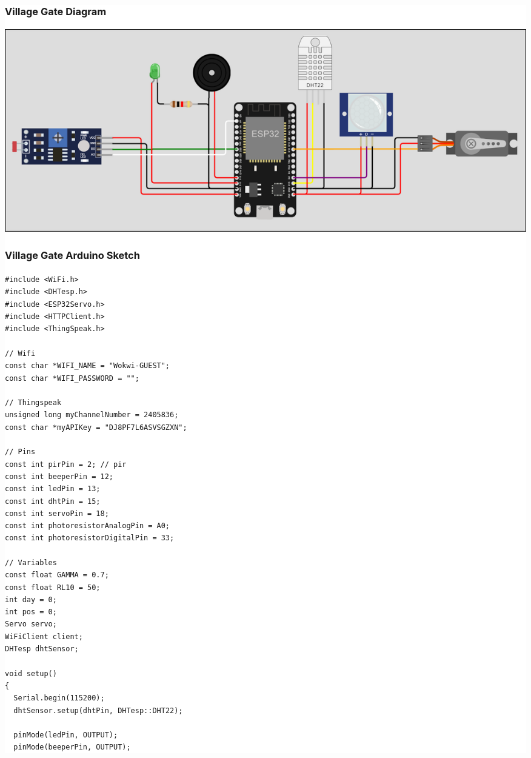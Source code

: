 ### Village Gate Diagram

<img id="myImg" alt="Control Tower Channel" src="/assets/blog/2024/01-IoT-Village-Gate-Sensor.png" width="100%"/>

### Village Gate Arduino Sketch

```arduino
#include <WiFi.h>
#include <DHTesp.h>
#include <ESP32Servo.h>
#include <HTTPClient.h>
#include <ThingSpeak.h>

// Wifi
const char *WIFI_NAME = "Wokwi-GUEST";
const char *WIFI_PASSWORD = "";

// Thingspeak
unsigned long myChannelNumber = 2405836;
const char *myAPIKey = "DJ8PF7L6ASVSGZXN";

// Pins
const int pirPin = 2; // pir
const int beeperPin = 12;
const int ledPin = 13;
const int dhtPin = 15;
const int servoPin = 18;
const int photoresistorAnalogPin = A0;
const int photoresistorDigitalPin = 33;

// Variables
const float GAMMA = 0.7;
const float RL10 = 50;
int day = 0;
int pos = 0;
Servo servo;
WiFiClient client;
DHTesp dhtSensor;

void setup()
{
  Serial.begin(115200);
  dhtSensor.setup(dhtPin, DHTesp::DHT22);

  pinMode(ledPin, OUTPUT);
  pinMode(beeperPin, OUTPUT);
```